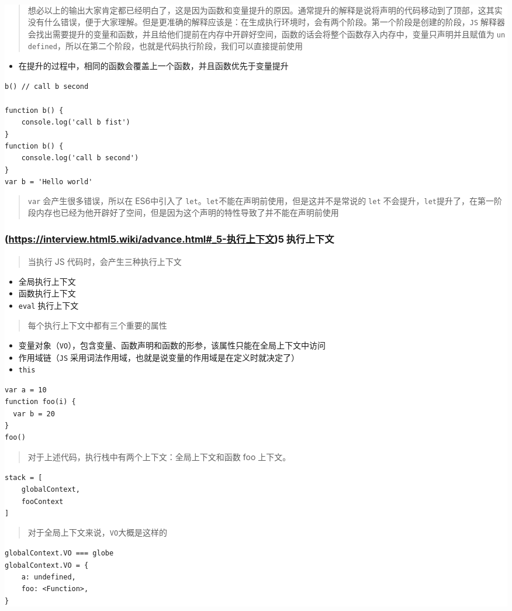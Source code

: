 > 想必以上的输出大家肯定都已经明白了，这是因为函数和变量提升的原因。通常提升的解释是说将声明的代码移动到了顶部，这其实没有什么错误，便于大家理解。但是更准确的解释应该是：在生成执行环境时，会有两个阶段。第一个阶段是创建的阶段，`JS` 解释器会找出需要提升的变量和函数，并且给他们提前在内存中开辟好空间，函数的话会将整个函数存入内存中，变量只声明并且赋值为 `undefined`，所以在第二个阶段，也就是代码执行阶段，我们可以直接提前使用

- 在提升的过程中，相同的函数会覆盖上一个函数，并且函数优先于变量提升

```text
b() // call b second

function b() {
    console.log('call b fist')
}
function b() {
    console.log('call b second')
}
var b = 'Hello world' 
```

> `var` 会产生很多错误，所以在 ES6中引入了 `let`。`let`不能在声明前使用，但是这并不是常说的 `let` 不会提升，`let`提升了，在第一阶段内存也已经为他开辟好了空间，但是因为这个声明的特性导致了并不能在声明前使用

### (https://interview.html5.wiki/advance.html#_5-执行上下文)5 执行上下文

> 当执行 JS 代码时，会产生三种执行上下文

- 全局执行上下文
- 函数执行上下文
- `eval` 执行上下文

> 每个执行上下文中都有三个重要的属性

- 变量对象（`VO`），包含变量、函数声明和函数的形参，该属性只能在全局上下文中访问
- 作用域链（`JS` 采用词法作用域，也就是说变量的作用域是在定义时就决定了）
- `this`

```text
var a = 10
function foo(i) {
  var b = 20
}
foo() 
```

> 对于上述代码，执行栈中有两个上下文：全局上下文和函数 foo 上下文。

```text
stack = [
    globalContext,
    fooContext
] 
```

> 对于全局上下文来说，`VO`大概是这样的

```text
globalContext.VO === globe
globalContext.VO = {
    a: undefined,
	foo: <Function>,
} 
```
